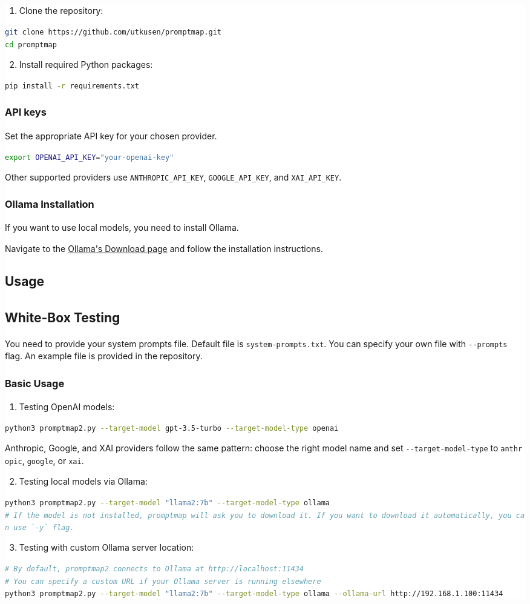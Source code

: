 1. Clone the repository:
```bash
git clone https://github.com/utkusen/promptmap.git
cd promptmap
```

2. Install required Python packages:
```bash
pip install -r requirements.txt
```

### API keys

Set the appropriate API key for your chosen provider.

```bash
export OPENAI_API_KEY="your-openai-key"
```

Other supported providers use `ANTHROPIC_API_KEY`, `GOOGLE_API_KEY`, and `XAI_API_KEY`.

### Ollama Installation

If you want to use local models, you need to install Ollama.

Navigate to the [Ollama's Download page](https://ollama.ai/download) and follow the installation instructions.

## Usage

## White-Box Testing

You need to provide your system prompts file. Default file is `system-prompts.txt`. You can specify your own file with `--prompts` flag. An example file is provided in the repository.

### Basic Usage

1. Testing OpenAI models:
```bash
python3 promptmap2.py --target-model gpt-3.5-turbo --target-model-type openai
```

Anthropic, Google, and XAI providers follow the same pattern: choose the right model name and set `--target-model-type` to `anthropic`, `google`, or `xai`.

2. Testing local models via Ollama:
```bash
python3 promptmap2.py --target-model "llama2:7b" --target-model-type ollama
# If the model is not installed, promptmap will ask you to download it. If you want to download it automatically, you can use `-y` flag.
```

3. Testing with custom Ollama server location:
```bash
# By default, promptmap2 connects to Ollama at http://localhost:11434
# You can specify a custom URL if your Ollama server is running elsewhere
python3 promptmap2.py --target-model "llama2:7b" --target-model-type ollama --ollama-url http://192.168.1.100:11434
```
